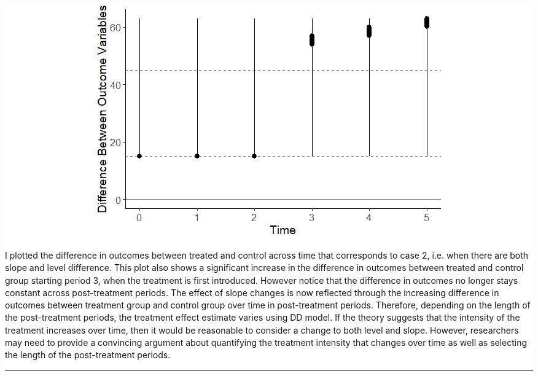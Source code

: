 ```r
```

<img src="A5_boyoonChang_files/figure-html/unnamed-chunk-8-1.png" style="display: block; margin: auto;" />

I plotted the difference in outcomes between treated and control across time that corresponds to case 2, i.e. when there are both slope and level difference. This plot also shows a significant increase in the difference in outcomes between treated and control group starting period 3, when the treatment is first introduced. However notice that the difference in outcomes no longer stays constant across post-treatment periods. The effect of slope changes is now reflected through the increasing difference in outcomes between treatment group and control group over time in post-treatment periods. Therefore, depending on the length of the post-treatment periods, the treatment effect estimate varies using DD model. If the theory suggests that the intensity of the treatment increases over time, then it would be reasonable to consider a change to both level and slope. However, researchers may need to provide a convincing argument about quantifying the treatment intensity that changes over time as well as selecting the length of the post-treatment periods.

---

